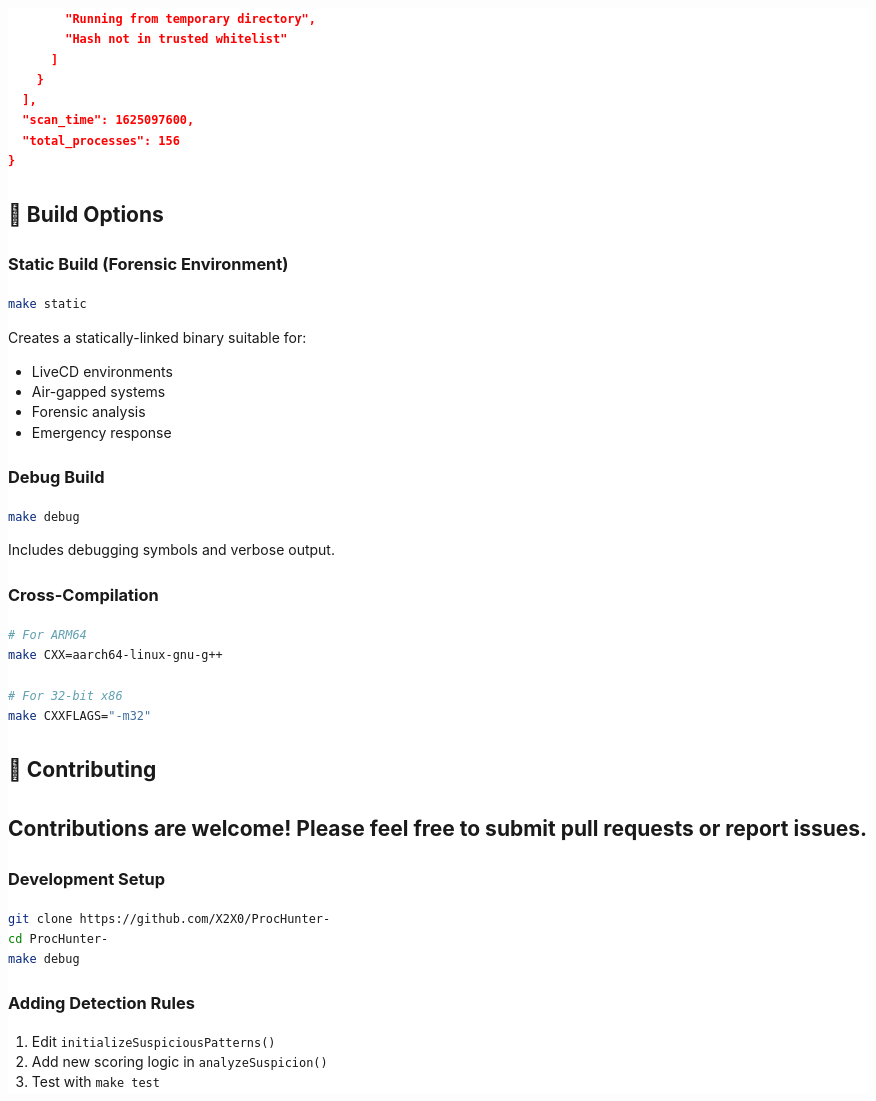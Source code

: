 ```json
        "Running from temporary directory",
        "Hash not in trusted whitelist"
      ]
    }
  ],
  "scan_time": 1625097600,
  "total_processes": 156
}
```

## 🔧 Build Options

### Static Build (Forensic Environment)
```bash
make static
```
Creates a statically-linked binary suitable for:
- LiveCD environments
- Air-gapped systems
- Forensic analysis
- Emergency response

### Debug Build
```bash
make debug
```
Includes debugging symbols and verbose output.

### Cross-Compilation
```bash
# For ARM64
make CXX=aarch64-linux-gnu-g++

# For 32-bit x86
make CXXFLAGS="-m32"
```

## 🤝 Contributing

Contributions are welcome! Please feel free to submit pull requests or report issues.
-
### Development Setup
```bash
git clone https://github.com/X2X0/ProcHunter-
cd ProcHunter-
make debug
```

### Adding Detection Rules
1. Edit `initializeSuspiciousPatterns()`
2. Add new scoring logic in `analyzeSuspicion()`
3. Test with `make test`
